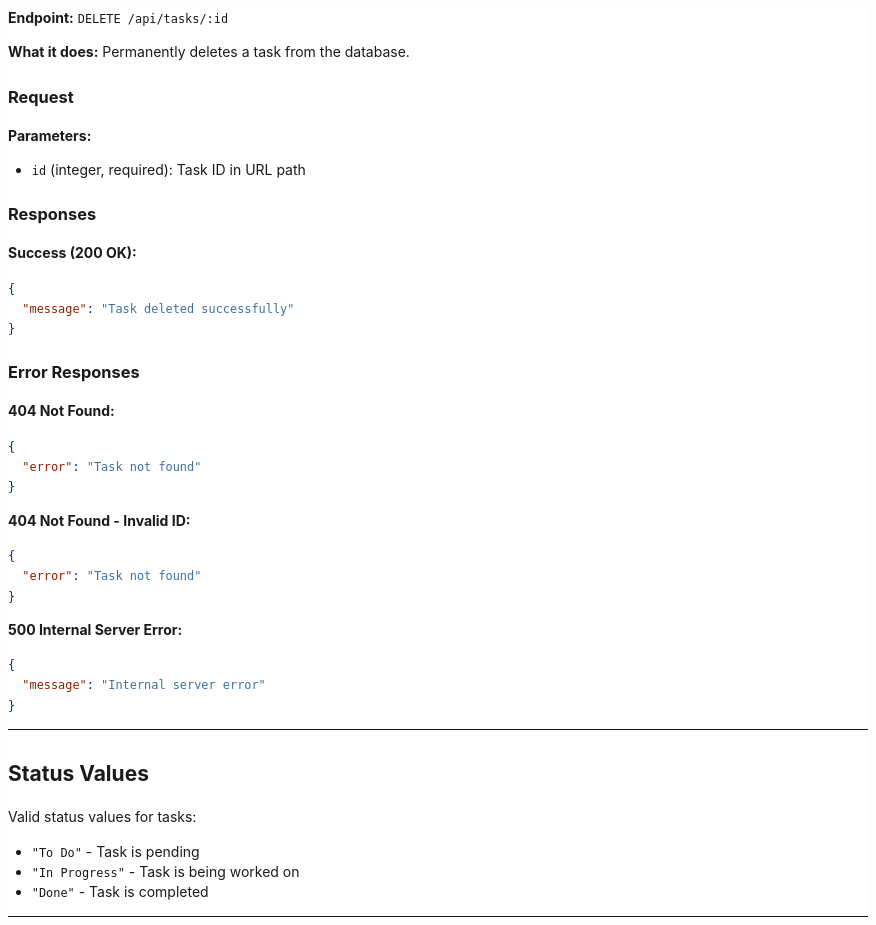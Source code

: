 **Endpoint:** `DELETE /api/tasks/:id`

**What it does:** Permanently deletes a task from the database.

### Request

**Parameters:**

- `id` (integer, required): Task ID in URL path

### Responses

**Success (200 OK):**

```json
{
  "message": "Task deleted successfully"
}
```

### Error Responses

**404 Not Found:**

```json
{
  "error": "Task not found"
}
```

**404 Not Found - Invalid ID:**

```json
{
  "error": "Task not found"
}
```

**500 Internal Server Error:**

```json
{
  "message": "Internal server error"
}
```

---

## Status Values

Valid status values for tasks:

- `"To Do"` - Task is pending
- `"In Progress"` - Task is being worked on
- `"Done"` - Task is completed

---
